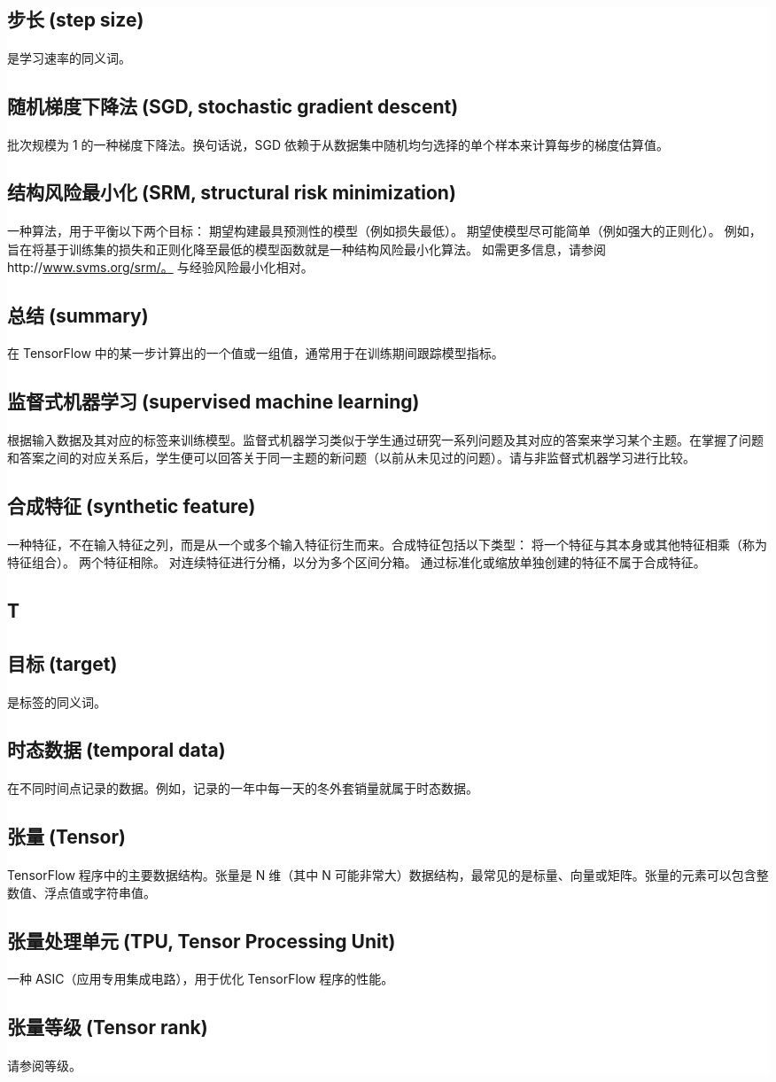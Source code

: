 ## 步长 (step size)
是学习速率的同义词。

## 随机梯度下降法 (SGD, stochastic gradient descent)
批次规模为 1 的一种梯度下降法。换句话说，SGD 依赖于从数据集中随机均匀选择的单个样本来计算每步的梯度估算值。

## 结构风险最小化 (SRM, structural risk minimization)
一种算法，用于平衡以下两个目标：
期望构建最具预测性的模型（例如损失最低）。
期望使模型尽可能简单（例如强大的正则化）。
例如，旨在将基于训练集的损失和正则化降至最低的模型函数就是一种结构风险最小化算法。
如需更多信息，请参阅http://www.svms.org/srm/。
与经验风险最小化相对。

## 总结 (summary)
在 TensorFlow 中的某一步计算出的一个值或一组值，通常用于在训练期间跟踪模型指标。

## 监督式机器学习 (supervised machine learning)
根据输入数据及其对应的标签来训练模型。监督式机器学习类似于学生通过研究一系列问题及其对应的答案来学习某个主题。在掌握了问题和答案之间的对应关系后，学生便可以回答关于同一主题的新问题（以前从未见过的问题）。请与非监督式机器学习进行比较。

## 合成特征 (synthetic feature)
一种特征，不在输入特征之列，而是从一个或多个输入特征衍生而来。合成特征包括以下类型：
将一个特征与其本身或其他特征相乘（称为特征组合）。
两个特征相除。
对连续特征进行分桶，以分为多个区间分箱。
通过标准化或缩放单独创建的特征不属于合成特征。
## T

## 目标 (target)
是标签的同义词。

## 时态数据 (temporal data)
在不同时间点记录的数据。例如，记录的一年中每一天的冬外套销量就属于时态数据。

## 张量 (Tensor)
TensorFlow 程序中的主要数据结构。张量是 N 维（其中 N 可能非常大）数据结构，最常见的是标量、向量或矩阵。张量的元素可以包含整数值、浮点值或字符串值。

## 张量处理单元 (TPU, Tensor Processing Unit)
一种 ASIC（应用专用集成电路），用于优化 TensorFlow 程序的性能。

## 张量等级 (Tensor rank)
请参阅等级。
